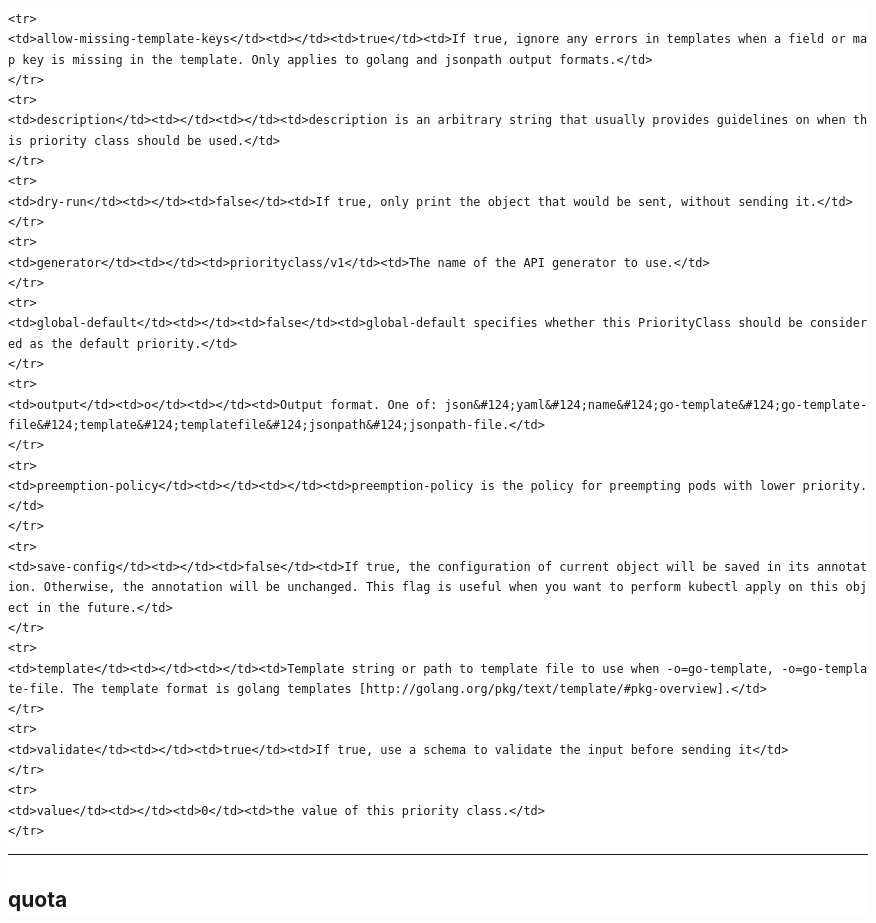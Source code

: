     <tr>
    <td>allow-missing-template-keys</td><td></td><td>true</td><td>If true, ignore any errors in templates when a field or map key is missing in the template. Only applies to golang and jsonpath output formats.</td>
    </tr>
    <tr>
    <td>description</td><td></td><td></td><td>description is an arbitrary string that usually provides guidelines on when this priority class should be used.</td>
    </tr>
    <tr>
    <td>dry-run</td><td></td><td>false</td><td>If true, only print the object that would be sent, without sending it.</td>
    </tr>
    <tr>
    <td>generator</td><td></td><td>priorityclass/v1</td><td>The name of the API generator to use.</td>
    </tr>
    <tr>
    <td>global-default</td><td></td><td>false</td><td>global-default specifies whether this PriorityClass should be considered as the default priority.</td>
    </tr>
    <tr>
    <td>output</td><td>o</td><td></td><td>Output format. One of: json&#124;yaml&#124;name&#124;go-template&#124;go-template-file&#124;template&#124;templatefile&#124;jsonpath&#124;jsonpath-file.</td>
    </tr>
    <tr>
    <td>preemption-policy</td><td></td><td></td><td>preemption-policy is the policy for preempting pods with lower priority.</td>
    </tr>
    <tr>
    <td>save-config</td><td></td><td>false</td><td>If true, the configuration of current object will be saved in its annotation. Otherwise, the annotation will be unchanged. This flag is useful when you want to perform kubectl apply on this object in the future.</td>
    </tr>
    <tr>
    <td>template</td><td></td><td></td><td>Template string or path to template file to use when -o=go-template, -o=go-template-file. The template format is golang templates [http://golang.org/pkg/text/template/#pkg-overview].</td>
    </tr>
    <tr>
    <td>validate</td><td></td><td>true</td><td>If true, use a schema to validate the input before sending it</td>
    </tr>
    <tr>
    <td>value</td><td></td><td>0</td><td>the value of this priority class.</td>
    </tr>
</tbody>
</table></div>



<hr>

## quota
